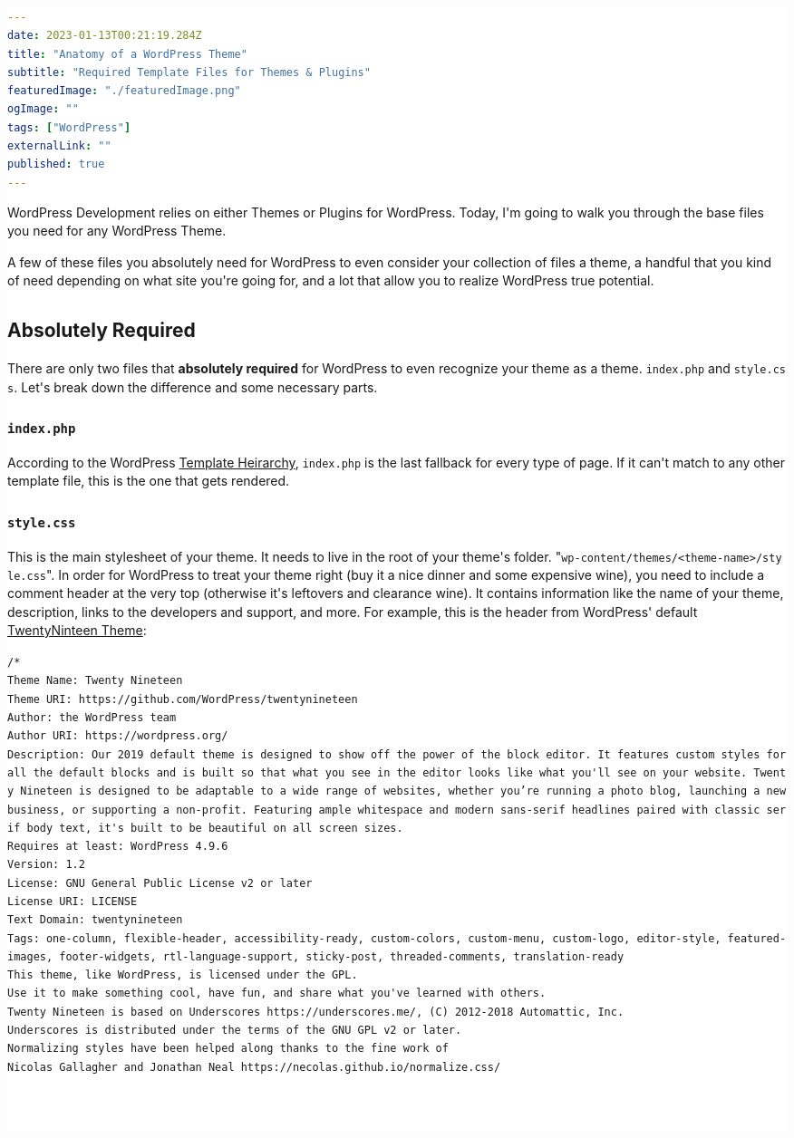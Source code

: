 ```yaml
---
date: 2023-01-13T00:21:19.284Z
title: "Anatomy of a WordPress Theme" 
subtitle: "Required Template Files for Themes & Plugins"
featuredImage: "./featuredImage.png"
ogImage: ""
tags: ["WordPress"]
externalLink: ""
published: true
---
```


WordPress Development relies on either Themes or Plugins for WordPress. Today, I'm going to walk you through the base files you need for any WordPress Theme.

A few of these files you absolutely need for WordPress to even consider your collection of files a theme, a handful that you kind of need depending on what site you're going for, and a lot that allow you to realize WordPress true potential.

<h2>Absolutely Required</h2>

There are only two files that <strong>absolutely required</strong> for WordPress to even recognize your theme as a theme. <code>index.php</code> and <code>style.css</code>. Let's break down the difference and some necessary parts.

<h3><code>index.php</code></h3>

According to the WordPress <a href="https://developer.wordpress.org/themes/basics/template-hierarchy/">Template Heirarchy</a>, <code>index.php</code> is the last fallback for every type of page. If it can't match to any other template file, this is the one that gets rendered.

<h3><code>style.css</code></h3>

This is the main stylesheet of your theme. It needs to live in the root of your theme's folder. "<code>wp-content/themes/&lt;theme-name&gt;/style.css</code>". In order for WordPress to treat your theme right (buy it a nice dinner and some expensive wine), you need to include a comment header at the very top (otherwise it's leftovers and clearance wine). It contains information like the name of your theme, description, links to the developers and support, and more. For example, this is the header from WordPress' default <a href="https://github.com/WordPress/twentynineteen/blob/master/style.css">TwentyNinteen Theme</a>:

<pre><code class="css">/*
Theme Name: Twenty Nineteen
Theme URI: https://github.com/WordPress/twentynineteen
Author: the WordPress team
Author URI: https://wordpress.org/
Description: Our 2019 default theme is designed to show off the power of the block editor. It features custom styles for all the default blocks and is built so that what you see in the editor looks like what you'll see on your website. Twenty Nineteen is designed to be adaptable to a wide range of websites, whether you’re running a photo blog, launching a new business, or supporting a non-profit. Featuring ample whitespace and modern sans-serif headlines paired with classic serif body text, it's built to be beautiful on all screen sizes.
Requires at least: WordPress 4.9.6
Version: 1.2
License: GNU General Public License v2 or later
License URI: LICENSE
Text Domain: twentynineteen
Tags: one-column, flexible-header, accessibility-ready, custom-colors, custom-menu, custom-logo, editor-style, featured-images, footer-widgets, rtl-language-support, sticky-post, threaded-comments, translation-ready
This theme, like WordPress, is licensed under the GPL.
Use it to make something cool, have fun, and share what you've learned with others.
Twenty Nineteen is based on Underscores https://underscores.me/, (C) 2012-2018 Automattic, Inc.
Underscores is distributed under the terms of the GNU GPL v2 or later.
Normalizing styles have been helped along thanks to the fine work of
Nicolas Gallagher and Jonathan Neal https://necolas.github.io/normalize.css/